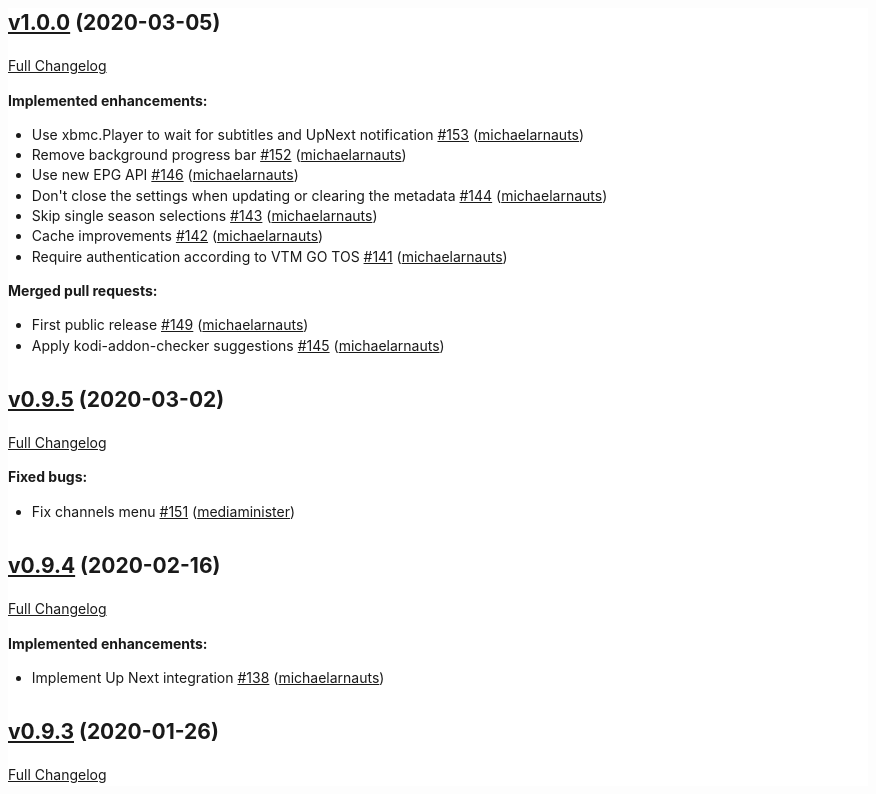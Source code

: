 ## [v1.0.0](https://github.com/add-ons/plugin.video.vtm.go/tree/v1.0.0) (2020-03-05)

[Full Changelog](https://github.com/add-ons/plugin.video.vtm.go/compare/v0.9.5...v1.0.0)

**Implemented enhancements:**

- Use xbmc.Player to wait for subtitles and UpNext notification [\#153](https://github.com/add-ons/plugin.video.vtm.go/pull/153) ([michaelarnauts](https://github.com/michaelarnauts))
- Remove background progress bar [\#152](https://github.com/add-ons/plugin.video.vtm.go/pull/152) ([michaelarnauts](https://github.com/michaelarnauts))
- Use new EPG API [\#146](https://github.com/add-ons/plugin.video.vtm.go/pull/146) ([michaelarnauts](https://github.com/michaelarnauts))
- Don't close the settings when updating or clearing the metadata [\#144](https://github.com/add-ons/plugin.video.vtm.go/pull/144) ([michaelarnauts](https://github.com/michaelarnauts))
- Skip single season selections [\#143](https://github.com/add-ons/plugin.video.vtm.go/pull/143) ([michaelarnauts](https://github.com/michaelarnauts))
- Cache improvements [\#142](https://github.com/add-ons/plugin.video.vtm.go/pull/142) ([michaelarnauts](https://github.com/michaelarnauts))
- Require authentication according to VTM GO TOS [\#141](https://github.com/add-ons/plugin.video.vtm.go/pull/141) ([michaelarnauts](https://github.com/michaelarnauts))

**Merged pull requests:**

- First public release [\#149](https://github.com/add-ons/plugin.video.vtm.go/pull/149) ([michaelarnauts](https://github.com/michaelarnauts))
- Apply kodi-addon-checker suggestions [\#145](https://github.com/add-ons/plugin.video.vtm.go/pull/145) ([michaelarnauts](https://github.com/michaelarnauts))

## [v0.9.5](https://github.com/add-ons/plugin.video.vtm.go/tree/v0.9.5) (2020-03-02)

[Full Changelog](https://github.com/add-ons/plugin.video.vtm.go/compare/v0.9.4...v0.9.5)

**Fixed bugs:**

- Fix channels menu [\#151](https://github.com/add-ons/plugin.video.vtm.go/pull/151) ([mediaminister](https://github.com/mediaminister))

## [v0.9.4](https://github.com/add-ons/plugin.video.vtm.go/tree/v0.9.4) (2020-02-16)

[Full Changelog](https://github.com/add-ons/plugin.video.vtm.go/compare/v0.9.3...v0.9.4)

**Implemented enhancements:**

- Implement Up Next integration [\#138](https://github.com/add-ons/plugin.video.vtm.go/pull/138) ([michaelarnauts](https://github.com/michaelarnauts))

## [v0.9.3](https://github.com/add-ons/plugin.video.vtm.go/tree/v0.9.3) (2020-01-26)

[Full Changelog](https://github.com/add-ons/plugin.video.vtm.go/compare/v0.9.2...v0.9.3)
